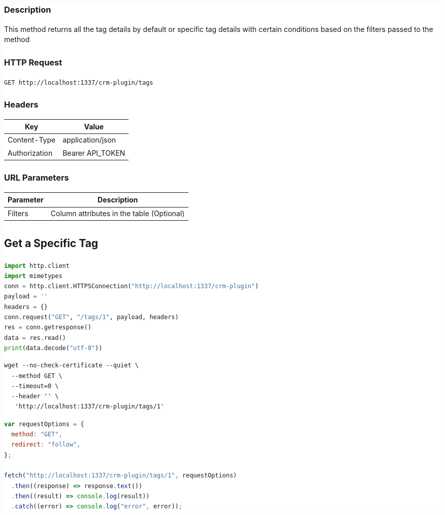 
### Description

This method returns all the tag details by default or specific tag details with certain conditions based on the filters passed to the method

### HTTP Request

`GET http://localhost:1337/crm-plugin/tags`

### Headers

| Key           | Value            |
| ------------- | ---------------- |
| Content-Type  | application/json |
| Authorization | Bearer API_TOKEN |

### URL Parameters

| Parameter | Description                               |
| --------- | ----------------------------------------- |
| Filters   | Column attributes in the table (Optional) |

## Get a Specific Tag

```python
import http.client
import mimetypes
conn = http.client.HTTPSConnection("http://localhost:1337/crm-plugin")
payload = ''
headers = {}
conn.request("GET", "/tags/1", payload, headers)
res = conn.getresponse()
data = res.read()
print(data.decode("utf-8"))
```

```shell
wget --no-check-certificate --quiet \
  --method GET \
  --timeout=0 \
  --header '' \
   'http://localhost:1337/crm-plugin/tags/1'
```

```javascript
var requestOptions = {
  method: "GET",
  redirect: "follow",
};

fetch("http://localhost:1337/crm-plugin/tags/1", requestOptions)
  .then((response) => response.text())
  .then((result) => console.log(result))
  .catch((error) => console.log("error", error));
```
